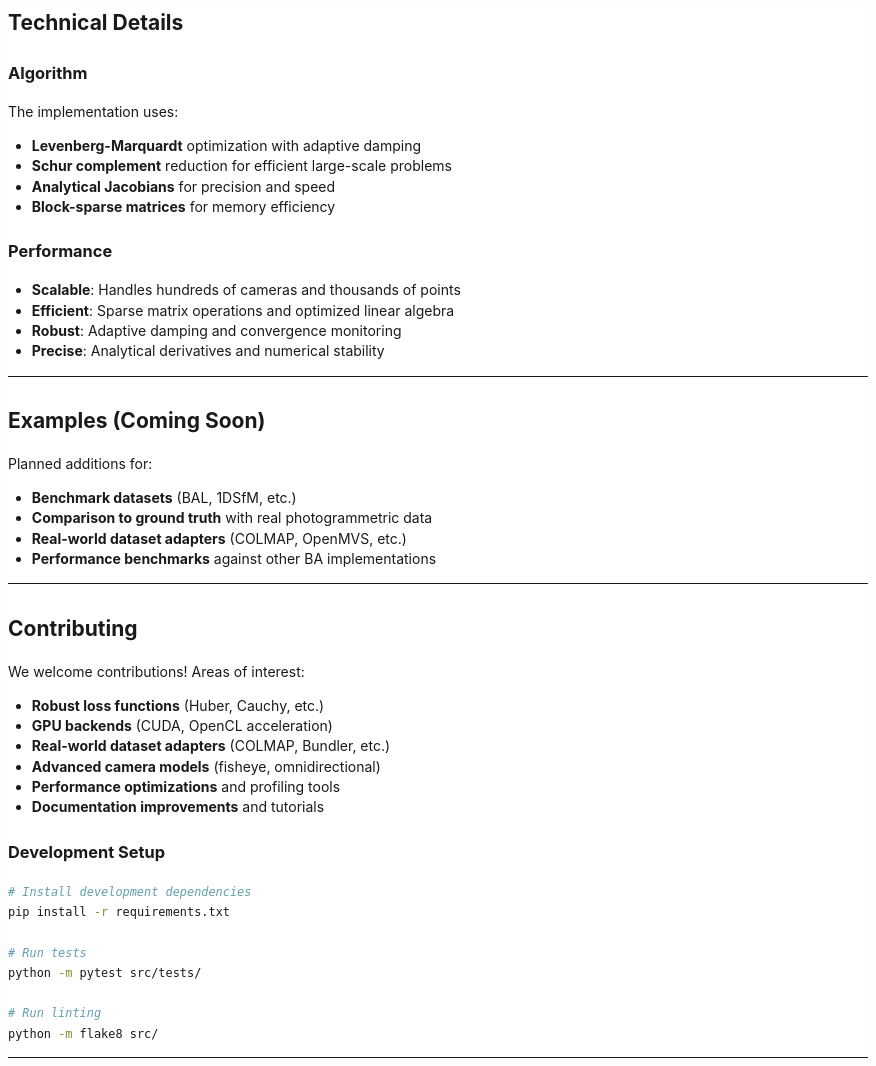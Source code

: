 
## Technical Details

### Algorithm

The implementation uses:
- **Levenberg-Marquardt** optimization with adaptive damping
- **Schur complement** reduction for efficient large-scale problems
- **Analytical Jacobians** for precision and speed
- **Block-sparse matrices** for memory efficiency

### Performance

- **Scalable**: Handles hundreds of cameras and thousands of points
- **Efficient**: Sparse matrix operations and optimized linear algebra
- **Robust**: Adaptive damping and convergence monitoring
- **Precise**: Analytical derivatives and numerical stability

---

## Examples (Coming Soon)

Planned additions for:
- **Benchmark datasets** (BAL, 1DSfM, etc.)
- **Comparison to ground truth** with real photogrammetric data
- **Real-world dataset adapters** (COLMAP, OpenMVS, etc.)
- **Performance benchmarks** against other BA implementations

---

## Contributing

We welcome contributions! Areas of interest:

- **Robust loss functions** (Huber, Cauchy, etc.)
- **GPU backends** (CUDA, OpenCL acceleration)
- **Real-world dataset adapters** (COLMAP, Bundler, etc.)
- **Advanced camera models** (fisheye, omnidirectional)
- **Performance optimizations** and profiling tools
- **Documentation improvements** and tutorials

### Development Setup

```bash
# Install development dependencies
pip install -r requirements.txt

# Run tests
python -m pytest src/tests/

# Run linting
python -m flake8 src/
```

---